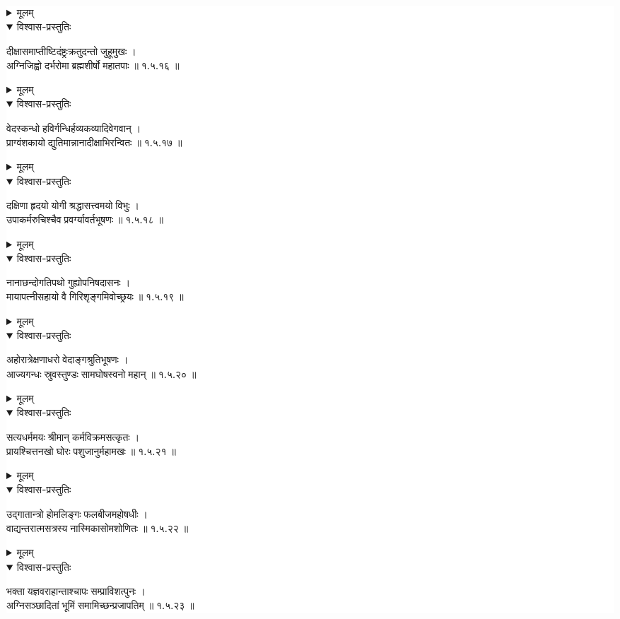 <details><summary>मूलम्</summary></details>

<details open><summary>विश्वास-प्रस्तुतिः</summary>

दीक्षासमाप्तीष्टिदंष्ट्रःक्रतुदन्तो जुहूमुखः ।  
अग्निजिह्वो दर्भरोमा ब्रह्मशीर्षो महातपाः ॥ १.५.१६ ॥
</details>

<details><summary>मूलम्</summary></details>

<details open><summary>विश्वास-प्रस्तुतिः</summary>

वेदस्कन्धो हविर्गन्धिर्हव्यकव्यादिवेगवान् ।  
प्राग्वंशकायो द्युतिमान्नानादीक्षाभिरन्वितः ॥ १.५.१७ ॥
</details>

<details><summary>मूलम्</summary></details>

<details open><summary>विश्वास-प्रस्तुतिः</summary>

दक्षिणा हृदयो योगी श्रद्धासत्त्वमयो विभुः ।  
उपाकर्मरुचिश्चैव प्रवर्ग्यावर्तभूषणः ॥ १.५.१८ ॥
</details>

<details><summary>मूलम्</summary></details>

<details open><summary>विश्वास-प्रस्तुतिः</summary>

नानाछन्दोगतिपथो गुह्योपनिषदासनः ।  
मायापत्नीसहायो वै गिरिशृङ्गमिवोच्छ्रयः ॥ १.५.१९ ॥
</details>

<details><summary>मूलम्</summary></details>

<details open><summary>विश्वास-प्रस्तुतिः</summary>

अहोरात्रेक्षणाधरो वेदाङ्गश्रुतिभूषणः ।  
आज्यगन्धः स्रुवस्तुण्डः सामघोषस्वनो महान् ॥ १.५.२० ॥
</details>

<details><summary>मूलम्</summary></details>

<details open><summary>विश्वास-प्रस्तुतिः</summary>

सत्यधर्ममयः श्रीमान् कर्मविक्रमसत्कृतः ।  
प्रायश्चित्तनखो घोरः पशुजानुर्महामखः ॥ १.५.२१ ॥
</details>

<details><summary>मूलम्</summary></details>

<details open><summary>विश्वास-प्रस्तुतिः</summary>

उद्गातान्त्रो होमलिङ्गः फलबीजमहोषधीः ।  
वाद्यन्तरात्मसत्रस्य नास्मिकासोमशोणितः ॥ १.५.२२ ॥
</details>

<details><summary>मूलम्</summary></details>

<details open><summary>विश्वास-प्रस्तुतिः</summary>

भक्ता यज्ञवराहान्ताश्चापः सम्प्राविशत्पुनः ।  
अग्निसञ्छादितां भूमिं समामिच्छन्प्रजापतिम् ॥ १.५.२३ ॥
</details>

